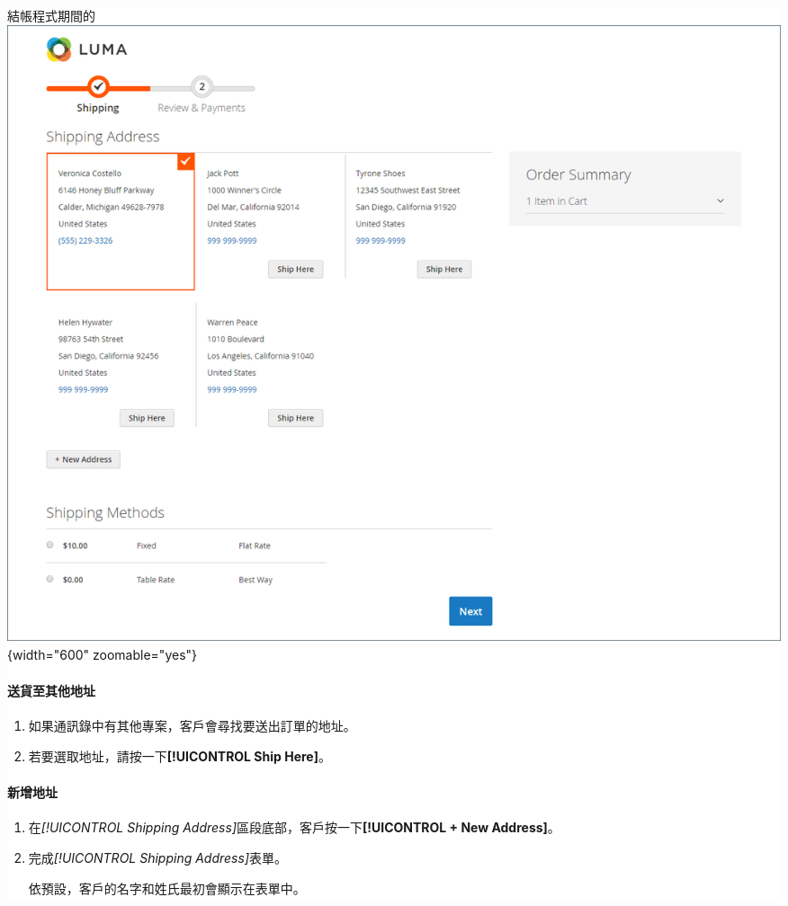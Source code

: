 結帳程式期間的![送貨頁面](./assets/storefront-checkout-step1-shipping.png){width="600" zoomable="yes"}

#### 送貨至其他地址

1. 如果通訊錄中有其他專案，客戶會尋找要送出訂單的地址。

1. 若要選取地址，請按一下&#x200B;**[!UICONTROL Ship Here]**。

#### 新增地址

1. 在&#x200B;_[!UICONTROL Shipping Address]_&#x200B;區段底部，客戶按一下&#x200B;**[!UICONTROL + New Address]**。

1. 完成&#x200B;_[!UICONTROL Shipping Address]_&#x200B;表單。

   依預設，客戶的名字和姓氏最初會顯示在表單中。
